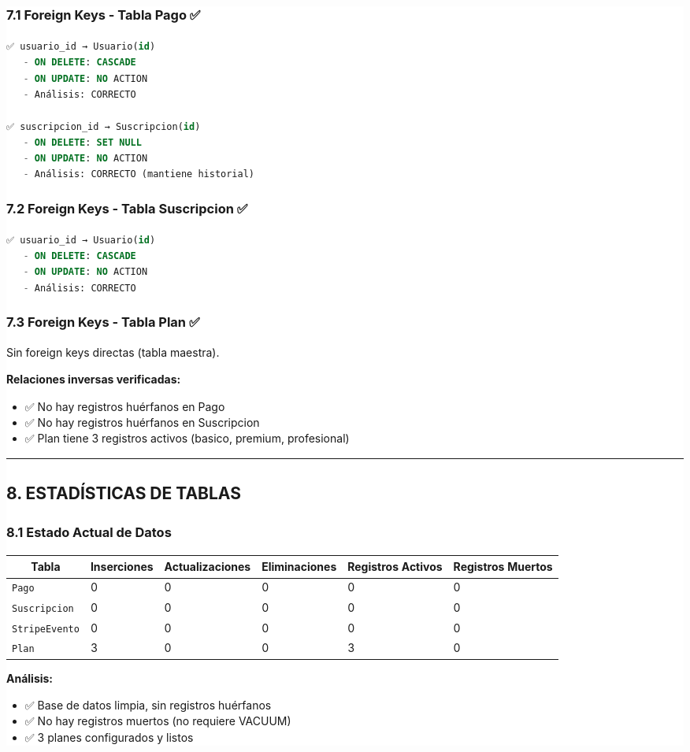### 7.1 Foreign Keys - Tabla Pago ✅

```sql
✅ usuario_id → Usuario(id)
   - ON DELETE: CASCADE
   - ON UPDATE: NO ACTION
   - Análisis: CORRECTO

✅ suscripcion_id → Suscripcion(id)
   - ON DELETE: SET NULL
   - ON UPDATE: NO ACTION
   - Análisis: CORRECTO (mantiene historial)
```

### 7.2 Foreign Keys - Tabla Suscripcion ✅

```sql
✅ usuario_id → Usuario(id)
   - ON DELETE: CASCADE
   - ON UPDATE: NO ACTION
   - Análisis: CORRECTO
```

### 7.3 Foreign Keys - Tabla Plan ✅

Sin foreign keys directas (tabla maestra).

**Relaciones inversas verificadas:**
- ✅ No hay registros huérfanos en Pago
- ✅ No hay registros huérfanos en Suscripcion
- ✅ Plan tiene 3 registros activos (basico, premium, profesional)

---

## 8. ESTADÍSTICAS DE TABLAS

### 8.1 Estado Actual de Datos

| Tabla | Inserciones | Actualizaciones | Eliminaciones | Registros Activos | Registros Muertos |
|-------|-------------|-----------------|---------------|-------------------|-------------------|
| `Pago` | 0 | 0 | 0 | 0 | 0 |
| `Suscripcion` | 0 | 0 | 0 | 0 | 0 |
| `StripeEvento` | 0 | 0 | 0 | 0 | 0 |
| `Plan` | 3 | 0 | 0 | 3 | 0 |

**Análisis:**
- ✅ Base de datos limpia, sin registros huérfanos
- ✅ No hay registros muertos (no requiere VACUUM)
- ✅ 3 planes configurados y listos
